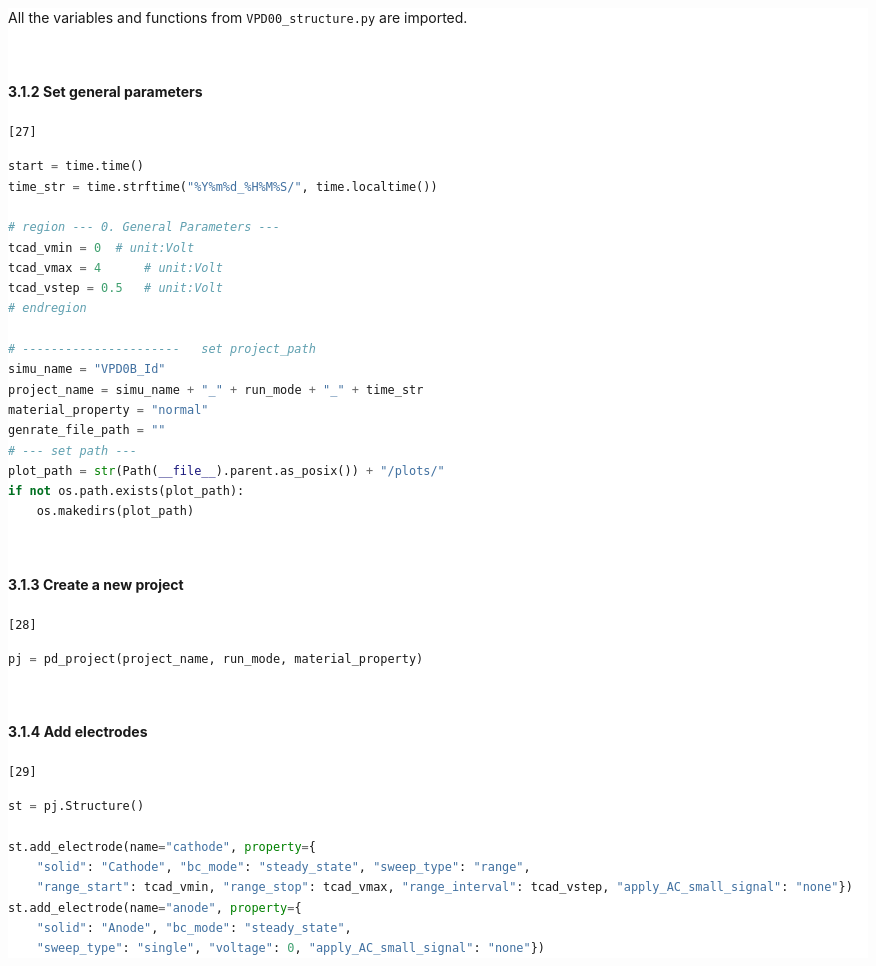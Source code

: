 All the variables and functions from `VPD00_structure.py` are imported.


<br/>

#### 3.1.2 Set general parameters

```
[27]
```

```python
start = time.time()
time_str = time.strftime("%Y%m%d_%H%M%S/", time.localtime())

# region --- 0. General Parameters ---
tcad_vmin = 0  # unit:Volt
tcad_vmax = 4      # unit:Volt
tcad_vstep = 0.5   # unit:Volt
# endregion

# ----------------------   set project_path
simu_name = "VPD0B_Id"
project_name = simu_name + "_" + run_mode + "_" + time_str
material_property = "normal"
genrate_file_path = ""
# --- set path ---
plot_path = str(Path(__file__).parent.as_posix()) + "/plots/"
if not os.path.exists(plot_path):
    os.makedirs(plot_path)
```


<br/>

#### 3.1.3 Create a new project

```
[28]
```

```python
pj = pd_project(project_name, run_mode, material_property)
```


<br/>

#### 3.1.4 Add electrodes

```
[29]
```

```python
st = pj.Structure()

st.add_electrode(name="cathode", property={
    "solid": "Cathode", "bc_mode": "steady_state", "sweep_type": "range",
    "range_start": tcad_vmin, "range_stop": tcad_vmax, "range_interval": tcad_vstep, "apply_AC_small_signal": "none"})
st.add_electrode(name="anode", property={
    "solid": "Anode", "bc_mode": "steady_state",
    "sweep_type": "single", "voltage": 0, "apply_AC_small_signal": "none"})
```
